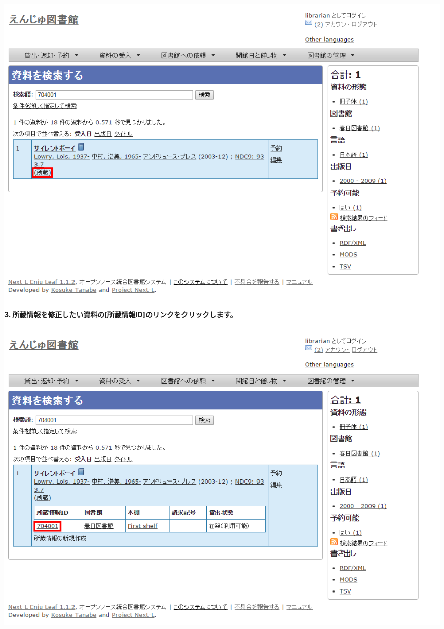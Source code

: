 ![（所蔵)](../assets/images/1.1/image_operation_112_u.png)

#### 3. 所蔵情報を修正したい資料の[所蔵情報ID]のリンクをクリックします。

![所蔵ID](../assets/images/1.1/image_operation_113_u.png) 
